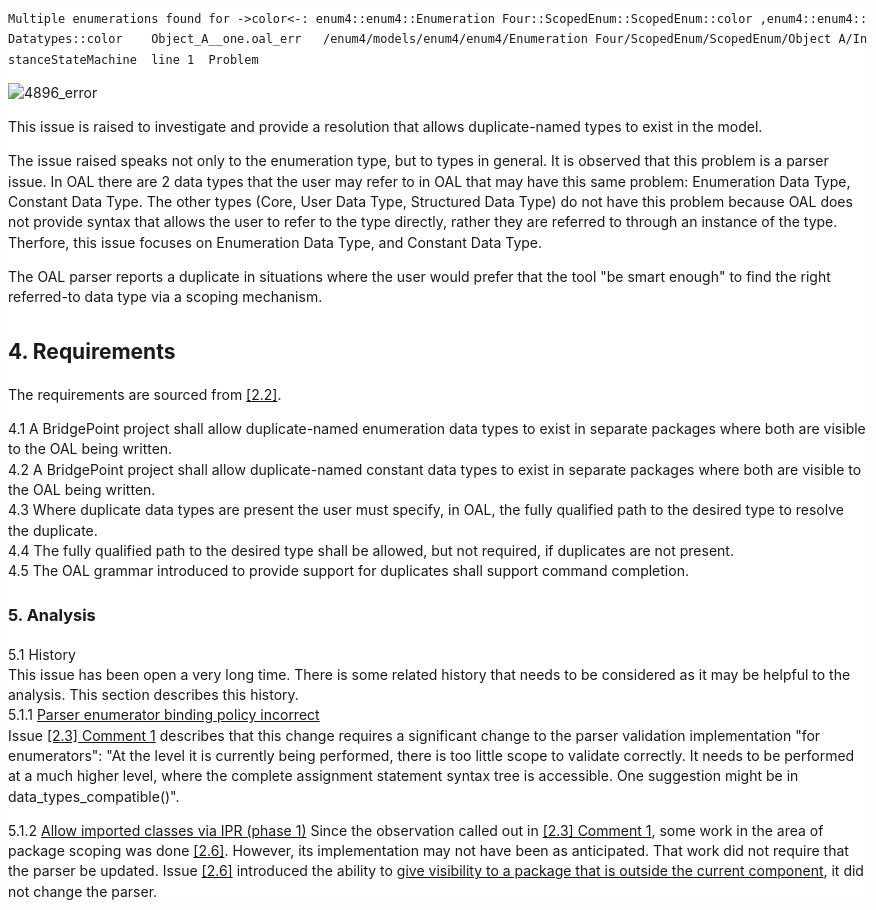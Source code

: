 ```
Multiple enumerations found for ->color<-: enum4::enum4::Enumeration Four::ScopedEnum::ScopedEnum::color ,enum4::enum4::Datatypes::color	Object_A__one.oal_err	/enum4/models/enum4/enum4/Enumeration Four/ScopedEnum/ScopedEnum/Object A/InstanceStateMachine	line 1	Problem
```

![4896_error](4896_error.png)  

This issue is raised to investigate and provide a resolution that allows duplicate-named types to exist in the model.  

The issue raised speaks not only to the enumeration type, but to types in general. It is observed that this 
problem is a parser issue. In OAL there are 2 data types that the user may refer to in OAL that may have this
same problem: Enumeration Data Type, Constant Data Type.
The other types (Core, User Data Type, Structured Data Type) do not have this problem because OAL
does not provide syntax that allows the user to refer to the type directly, rather they are referred to through
an instance of the type. Therfore, this issue focuses on Enumeration Data Type, and Constant Data Type.

The OAL parser reports a duplicate in situations where the user would prefer that the tool "be smart enough" to find the right referred-to data type via a scoping mechanism. 

## 4. Requirements

The requirements are sourced from [[2.2]](#2.2).  

4.1 A BridgePoint project shall allow duplicate-named enumeration data types to exist in separate packages where both are visible to the OAL being written.  
4.2 A BridgePoint project shall allow duplicate-named constant data types to exist in separate packages where both are visible to the OAL being written.  
4.3 Where duplicate data types are present the user must specify, in OAL, the fully qualified path to the desired type to resolve the duplicate.  
4.4 The fully qualified path to the desired type shall be allowed, but not required, if duplicates are not present.  
4.5 The OAL grammar introduced to provide support for duplicates shall support command completion.  

### 5. Analysis


5.1 History  
This issue has been open a very long time. There is some related history that needs to be considered as it may be helpful to the analysis. This section describes this history.  
5.1.1 [Parser enumerator binding policy incorrect](#2.3)  
Issue [[2.3] Comment 1](https://support.onefact.net/issues/1143#note-1) describes that this change requires a significant change to the parser validation implementation "for enumerators": "At the level it is currently being performed, there is too little scope to validate correctly. It needs to be performed at a much higher level, where the complete assignment statement syntax tree is accessible. One suggestion might be in data_types_compatible()".  

5.1.2 [Allow imported classes via IPR (phase 1)](https://support.onefact.net/issues/8061)
Since the observation called out in [[2.3] Comment 1](https://support.onefact.net/issues/1143#note-1), some work in the area of package scoping was done [[2.6]](2.6). However, its implementation may not have been as anticipated. That work did not require that the parser be updated.  Issue [[2.6]](2.6) introduced the ability to [give visibility to a package that is outside the current component](https://www.youtube.com/watch?v=1qWhGdJMTSg), it did not change the parser.  
